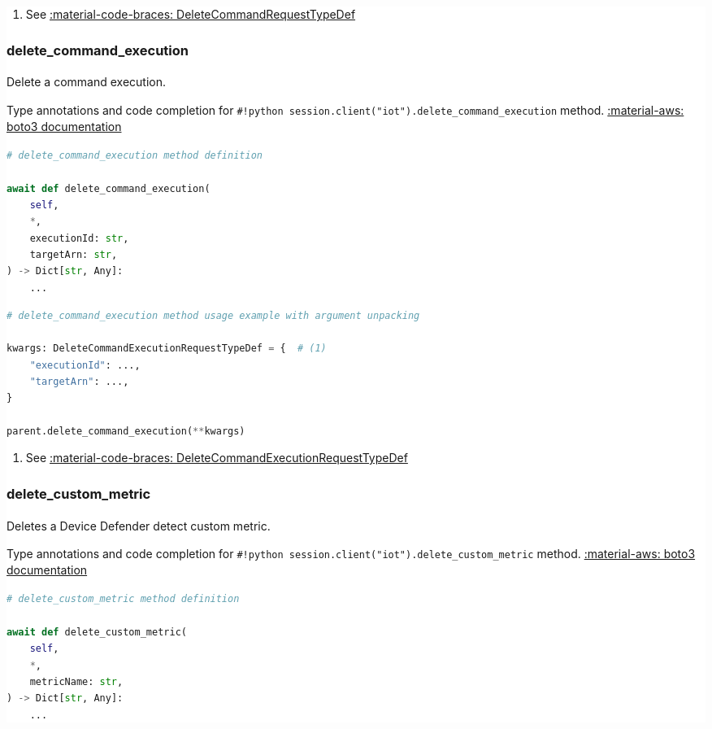 1. See [:material-code-braces: DeleteCommandRequestTypeDef](./type_defs.md#deletecommandrequesttypedef)

### delete\_command\_execution

Delete a command execution.

Type annotations and code completion for `#!python session.client("iot").delete_command_execution` method.
[:material-aws: boto3 documentation](https://boto3.amazonaws.com/v1/documentation/api/latest/reference/services/iot.html#IoT.Client)

```python
# delete_command_execution method definition

await def delete_command_execution(
    self,
    *,
    executionId: str,
    targetArn: str,
) -> Dict[str, Any]:
    ...
```

```python
# delete_command_execution method usage example with argument unpacking

kwargs: DeleteCommandExecutionRequestTypeDef = {  # (1)
    "executionId": ...,
    "targetArn": ...,
}

parent.delete_command_execution(**kwargs)
```

1. See [:material-code-braces: DeleteCommandExecutionRequestTypeDef](./type_defs.md#deletecommandexecutionrequesttypedef)

### delete\_custom\_metric

Deletes a Device Defender detect custom metric.

Type annotations and code completion for `#!python session.client("iot").delete_custom_metric` method.
[:material-aws: boto3 documentation](https://boto3.amazonaws.com/v1/documentation/api/latest/reference/services/iot.html#IoT.Client)

```python
# delete_custom_metric method definition

await def delete_custom_metric(
    self,
    *,
    metricName: str,
) -> Dict[str, Any]:
    ...
```
